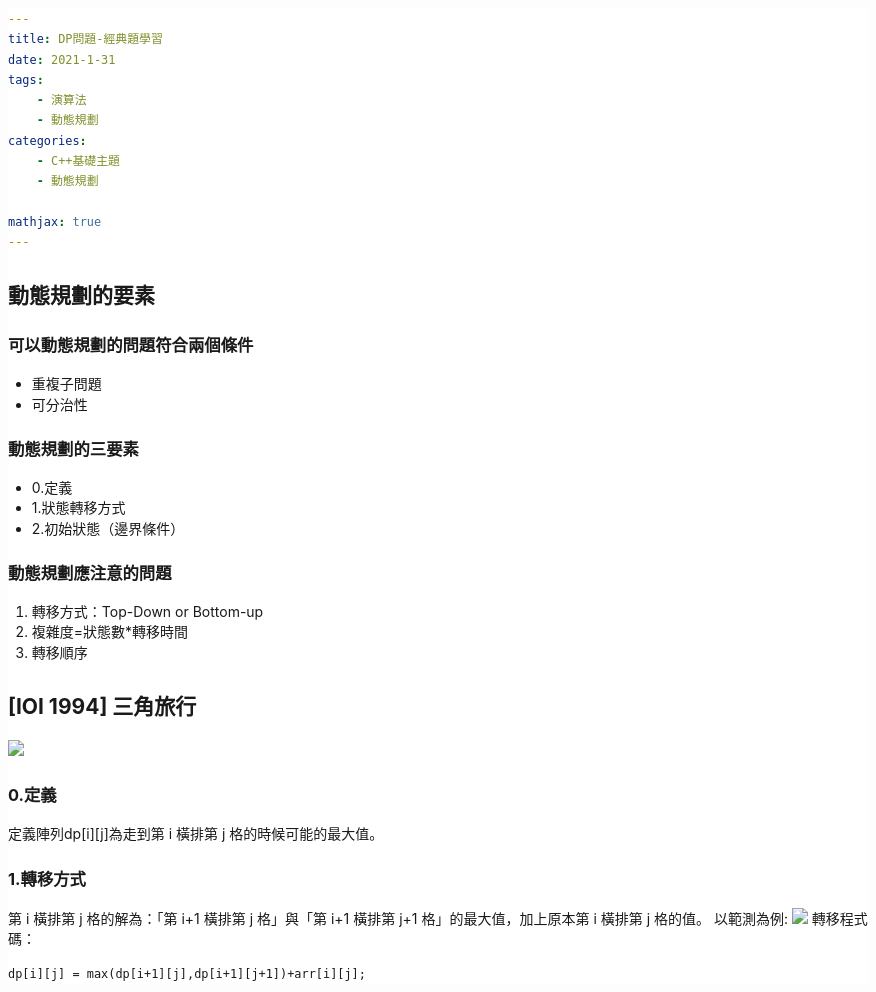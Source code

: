 ```yaml
---
title: DP問題-經典題學習
date: 2021-1-31
tags: 
    - 演算法
    - 動態規劃
categories:
    - C++基礎主題
    - 動態規劃

mathjax: true
---
```

## 動態規劃的要素

### 可以動態規劃的問題符合兩個條件

* 重複子問題
* 可分治性

### 動態規劃的三要素

* 0.定義
* 1.狀態轉移方式
* 2.初始狀態（邊界條件）



### 動態規劃應注意的問題

1. 轉移方式：Top-Down or Bottom-up
2. 複雜度=狀態數*轉移時間
3. 轉移順序

## [IOI 1994] 三角旅行

![](https://i.imgur.com/O8lT7c9.png)

### 0.定義

定義陣列dp[i][j]為走到第 i 橫排第 j 格的時候可能的最大值。

### 1.轉移方式

第 i 橫排第 j 格的解為：「第 i+1 橫排第 j 格」與「第 i+1 橫排第 j+1 格」的最大值，加上原本第 i 橫排第 j 格的值。
以範測為例:
![](https://i.imgur.com/JJtfbys.jpg)
轉移程式碼：

```cpp=
dp[i][j] = max(dp[i+1][j],dp[i+1][j+1])+arr[i][j];
```
